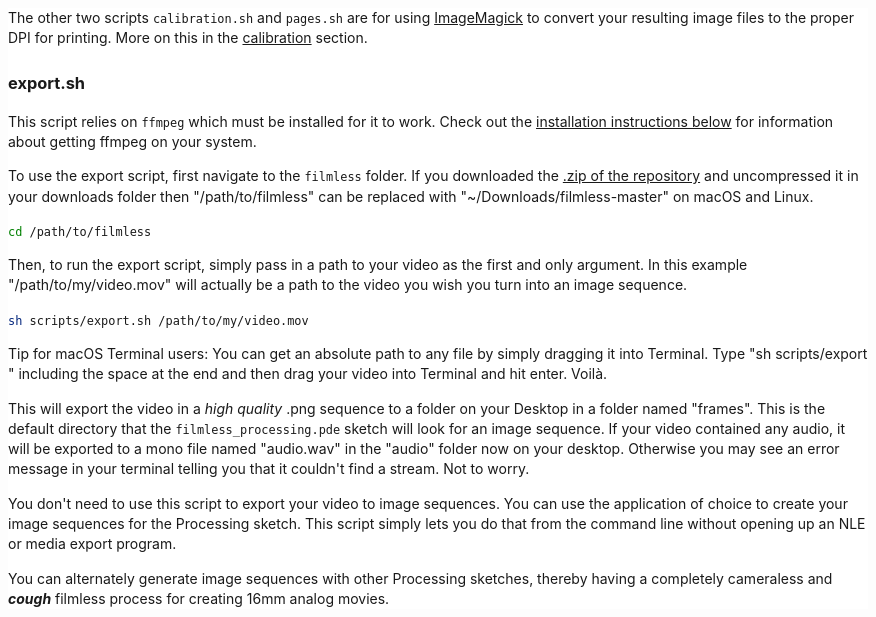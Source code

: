The other two scripts `calibration.sh` and `pages.sh` are for using [ImageMagick](https://imagemagick.org/index.php) to convert your resulting image files to the proper DPI for printing. More on this in the [calibration](#calibration) section.

### export.sh 

This script relies on `ffmpeg` which must be installed for it to work. Check out the [installation instructions below](#ffmpeg) for information about getting ffmpeg on your system.

To use the export script, first navigate to the `filmless` folder. If you downloaded the [.zip of the repository](https://github.com/sixteenmillimeter/filmless/archive/master.zip) and uncompressed it in your downloads folder then "/path/to/filmless" can be replaced with "~/Downloads/filmless-master" on macOS and Linux.

```bash
cd /path/to/filmless
```

Then, to run the export script, simply pass in a path to your video as the first and only argument. In this example "/path/to/my/video.mov" will actually be a path to the video you wish you turn into an image sequence.

```bash
sh scripts/export.sh /path/to/my/video.mov
```

Tip for macOS Terminal users: You can get an absolute path to any file by simply dragging it into Terminal. Type "sh scripts/export " including the space at the end and then drag your video into Terminal and hit enter. Voilà.

This will export the video in a *high quality* .png sequence to a folder on your Desktop in a folder named "frames". This is the default directory that the `filmless_processing.pde` sketch will look for an image sequence. If your video contained any audio, it will be exported to a mono file named "audio.wav" in the "audio" folder now on your desktop. Otherwise you may see an error message in your terminal telling you that it couldn't find a stream. Not to worry.

You don't need to use this script to export your video to image sequences. You can use the application of choice to create your image sequences for the Processing sketch. This script simply lets you do that from the command line without opening up an NLE or media export program. 

You can alternately generate image sequences with other Processing sketches, thereby having a completely cameraless and ***cough*** filmless process for creating 16mm analog movies.
